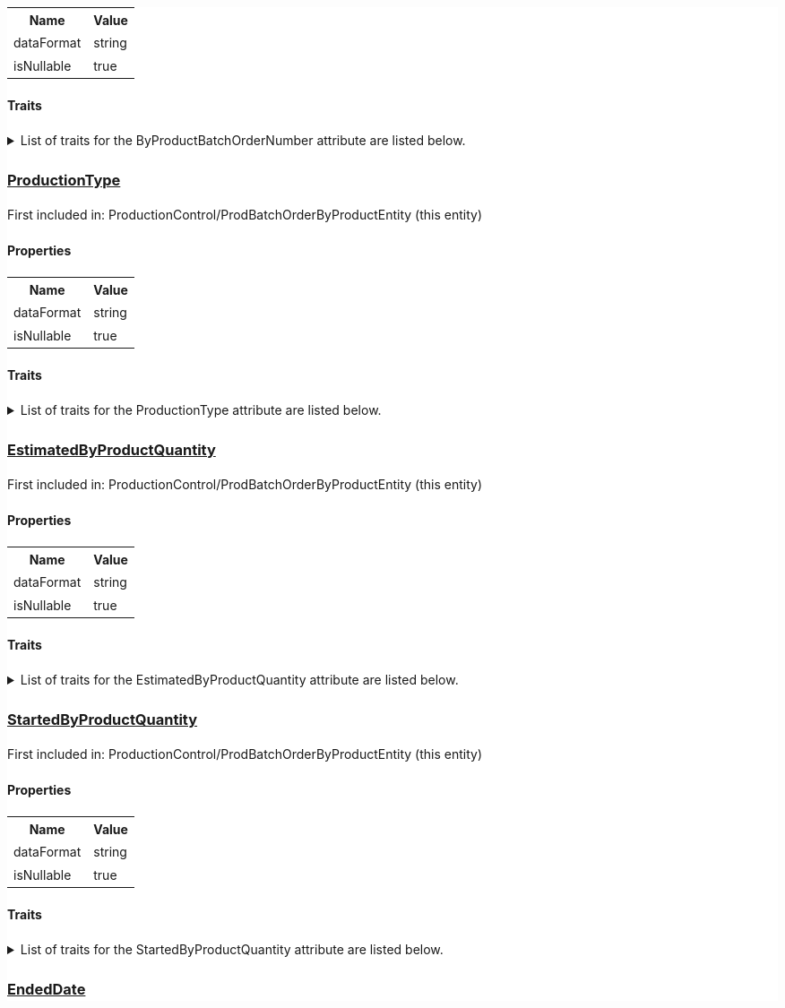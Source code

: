 <table><tr><th>Name</th><th>Value</th></tr><tr><td>dataFormat</td><td>string</td></tr><tr><td>isNullable</td><td>true</td></tr></table>

#### Traits

<details><summary>List of traits for the ByProductBatchOrderNumber attribute are listed below.</summary></details>

### <a href=#ProductionType name="ProductionType">ProductionType</a>

First included in: ProductionControl/ProdBatchOrderByProductEntity (this entity)  

#### Properties

<table><tr><th>Name</th><th>Value</th></tr><tr><td>dataFormat</td><td>string</td></tr><tr><td>isNullable</td><td>true</td></tr></table>

#### Traits

<details><summary>List of traits for the ProductionType attribute are listed below.</summary></details>

### <a href=#EstimatedByProductQuantity name="EstimatedByProductQuantity">EstimatedByProductQuantity</a>

First included in: ProductionControl/ProdBatchOrderByProductEntity (this entity)  

#### Properties

<table><tr><th>Name</th><th>Value</th></tr><tr><td>dataFormat</td><td>string</td></tr><tr><td>isNullable</td><td>true</td></tr></table>

#### Traits

<details><summary>List of traits for the EstimatedByProductQuantity attribute are listed below.</summary></details>

### <a href=#StartedByProductQuantity name="StartedByProductQuantity">StartedByProductQuantity</a>

First included in: ProductionControl/ProdBatchOrderByProductEntity (this entity)  

#### Properties

<table><tr><th>Name</th><th>Value</th></tr><tr><td>dataFormat</td><td>string</td></tr><tr><td>isNullable</td><td>true</td></tr></table>

#### Traits

<details><summary>List of traits for the StartedByProductQuantity attribute are listed below.</summary></details>

### <a href=#EndedDate name="EndedDate">EndedDate</a>
